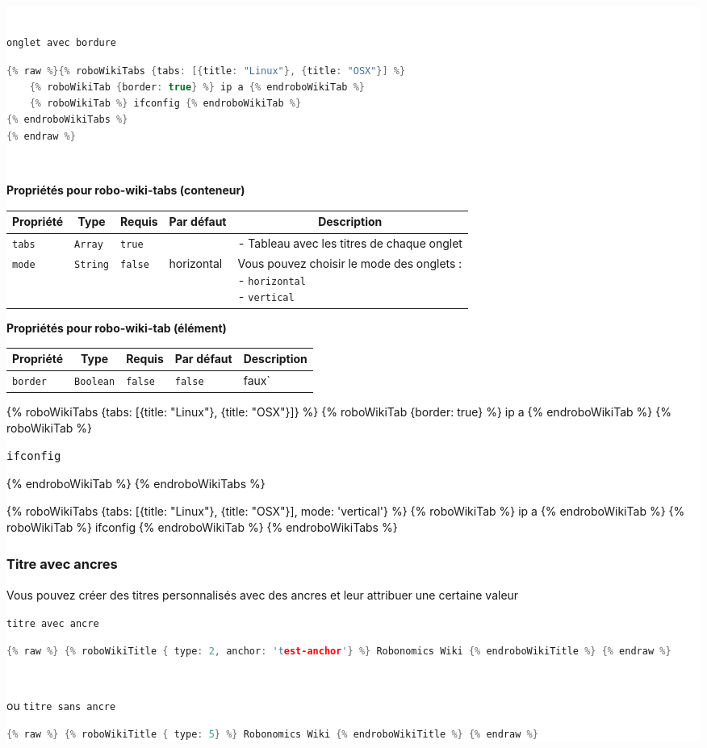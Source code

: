 <br/>

`onglet avec bordure`

```c
{% raw %}{% roboWikiTabs {tabs: [{title: "Linux"}, {title: "OSX"}] %}
	{% roboWikiTab {border: true} %} ip a {% endroboWikiTab %}
	{% roboWikiTab %} ifconfig {% endroboWikiTab %}
{% endroboWikiTabs %}
{% endraw %}
```

<br/>

**Propriétés pour robo-wiki-tabs (conteneur)**

| Propriété | Type     | Requis   | Par défaut | Description                                                       |
|----------|----------|----------|------------|-------------------------------------------------------------------|
| `tabs`   | `Array`  | `true`   |            | - Tableau avec les titres de chaque onglet                        |
| `mode`   | `String` | `false`  | horizontal | Vous pouvez choisir le mode des onglets : <br/> - `horizontal` <br/> - `vertical` |

**Propriétés pour robo-wiki-tab (élément)**

| Propriété | Type      | Requis   | Par défaut | Description                         |
|----------|-----------|----------|---------|-------------------------------------|
| `border` | `Boolean` | `false`  | `false` |faux` | - ajouter une bordure à l'enveloppe du contenu |


{% roboWikiTabs {tabs: [{title: "Linux"}, {title: "OSX"}]} %}
	{% roboWikiTab {border: true} %} ip a {% endroboWikiTab %}
	{% roboWikiTab %} <pre>ifconfig </pre> {% endroboWikiTab %}
{% endroboWikiTabs %}


{% roboWikiTabs {tabs: [{title: "Linux"}, {title: "OSX"}], mode: 'vertical'} %}
	{% roboWikiTab %} ip a {% endroboWikiTab %}
	{% roboWikiTab %} ifconfig {% endroboWikiTab %}
{% endroboWikiTabs %}


### Titre avec ancres
Vous pouvez créer des titres personnalisés avec des ancres et leur attribuer une certaine valeur

`titre avec ancre`

```c
{% raw %} {% roboWikiTitle { type: 2, anchor: 'test-anchor'} %} Robonomics Wiki {% endroboWikiTitle %} {% endraw %}
```

<br/>

ou `titre sans ancre`

```c
{% raw %} {% roboWikiTitle { type: 5} %} Robonomics Wiki {% endroboWikiTitle %} {% endraw %}
```
